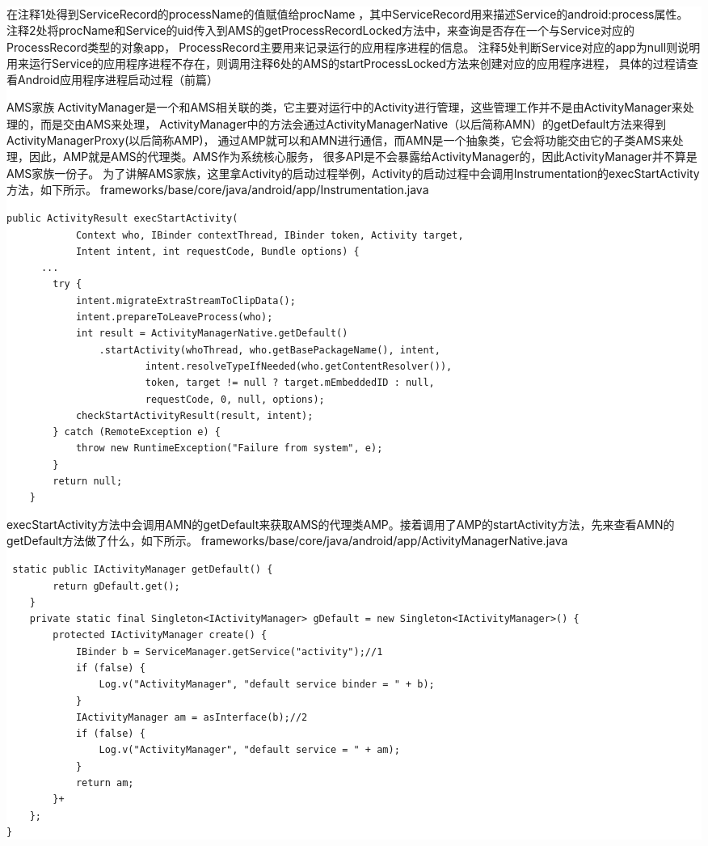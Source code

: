 在注释1处得到ServiceRecord的processName的值赋值给procName ，其中ServiceRecord用来描述Service的android:process属性。
注释2处将procName和Service的uid传入到AMS的getProcessRecordLocked方法中，来查询是否存在一个与Service对应的ProcessRecord类型的对象app，
ProcessRecord主要用来记录运行的应用程序进程的信息。
注释5处判断Service对应的app为null则说明用来运行Service的应用程序进程不存在，则调用注释6处的AMS的startProcessLocked方法来创建对应的应用程序进程，
具体的过程请查看Android应用程序进程启动过程（前篇）


AMS家族
ActivityManager是一个和AMS相关联的类，它主要对运行中的Activity进行管理，这些管理工作并不是由ActivityManager来处理的，而是交由AMS来处理，
ActivityManager中的方法会通过ActivityManagerNative（以后简称AMN）的getDefault方法来得到ActivityManagerProxy(以后简称AMP)，
通过AMP就可以和AMN进行通信，而AMN是一个抽象类，它会将功能交由它的子类AMS来处理，因此，AMP就是AMS的代理类。AMS作为系统核心服务，
很多API是不会暴露给ActivityManager的，因此ActivityManager并不算是AMS家族一份子。
为了讲解AMS家族，这里拿Activity的启动过程举例，Activity的启动过程中会调用Instrumentation的execStartActivity方法，如下所示。
frameworks/base/core/java/android/app/Instrumentation.java
```
public ActivityResult execStartActivity(
            Context who, IBinder contextThread, IBinder token, Activity target,
            Intent intent, int requestCode, Bundle options) {
      ...
        try {
            intent.migrateExtraStreamToClipData();
            intent.prepareToLeaveProcess(who);
            int result = ActivityManagerNative.getDefault()
                .startActivity(whoThread, who.getBasePackageName(), intent,
                        intent.resolveTypeIfNeeded(who.getContentResolver()),
                        token, target != null ? target.mEmbeddedID : null,
                        requestCode, 0, null, options);
            checkStartActivityResult(result, intent);
        } catch (RemoteException e) {
            throw new RuntimeException("Failure from system", e);
        }
        return null;
    }
```

execStartActivity方法中会调用AMN的getDefault来获取AMS的代理类AMP。接着调用了AMP的startActivity方法，先来查看AMN的getDefault方法做了什么，如下所示。
frameworks/base/core/java/android/app/ActivityManagerNative.java
```
 static public IActivityManager getDefault() {
        return gDefault.get();
    }
    private static final Singleton<IActivityManager> gDefault = new Singleton<IActivityManager>() {
        protected IActivityManager create() {
            IBinder b = ServiceManager.getService("activity");//1
            if (false) {
                Log.v("ActivityManager", "default service binder = " + b);
            }
            IActivityManager am = asInterface(b);//2
            if (false) {
                Log.v("ActivityManager", "default service = " + am);
            }
            return am;
        }+
    };
}
```
